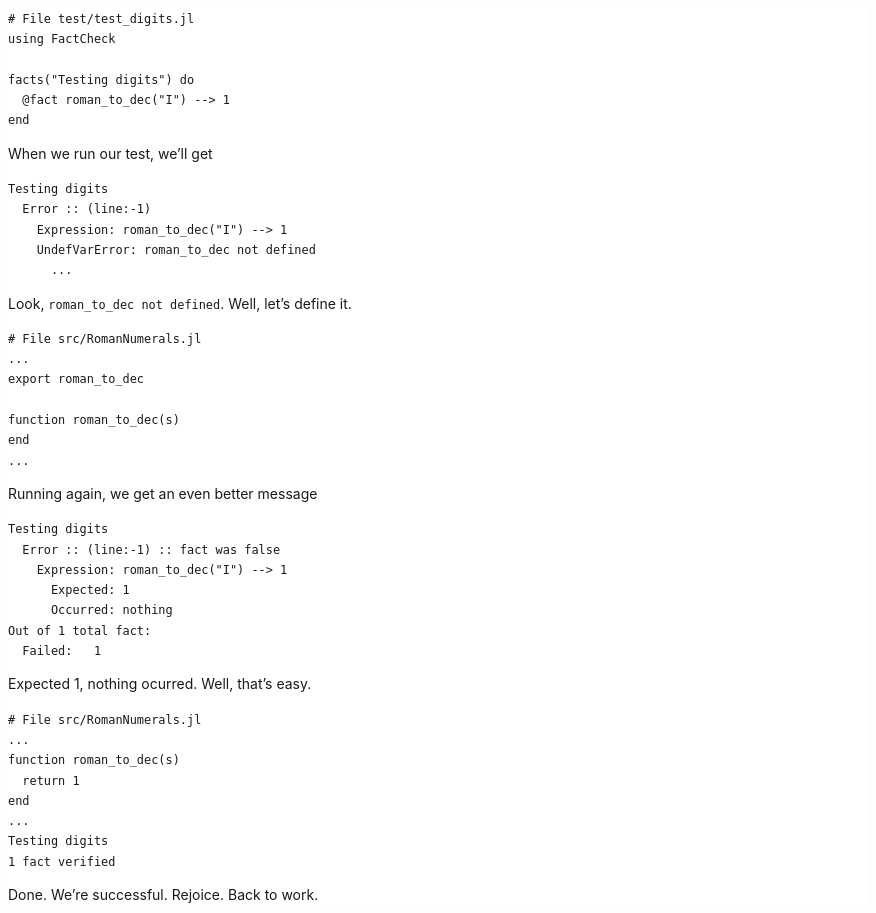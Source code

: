 ```
# File test/test_digits.jl
using FactCheck

facts("Testing digits") do
  @fact roman_to_dec("I") --> 1
end
```

When we run our test, we’ll get

```
Testing digits
  Error :: (line:-1)
    Expression: roman_to_dec("I") --> 1
    UndefVarError: roman_to_dec not defined
      ...
```

Look, `roman_to_dec not defined`. Well, let’s define it.

```
# File src/RomanNumerals.jl
...
export roman_to_dec

function roman_to_dec(s)
end
...
```

Running again, we get an even better message

```
Testing digits
  Error :: (line:-1) :: fact was false
    Expression: roman_to_dec("I") --> 1
      Expected: 1
      Occurred: nothing
Out of 1 total fact:
  Failed:   1
```

Expected 1, nothing ocurred. Well, that’s easy.

```
# File src/RomanNumerals.jl
...
function roman_to_dec(s)
  return 1
end
...
Testing digits
1 fact verified
```

Done. We’re successful. Rejoice. Back to work.
